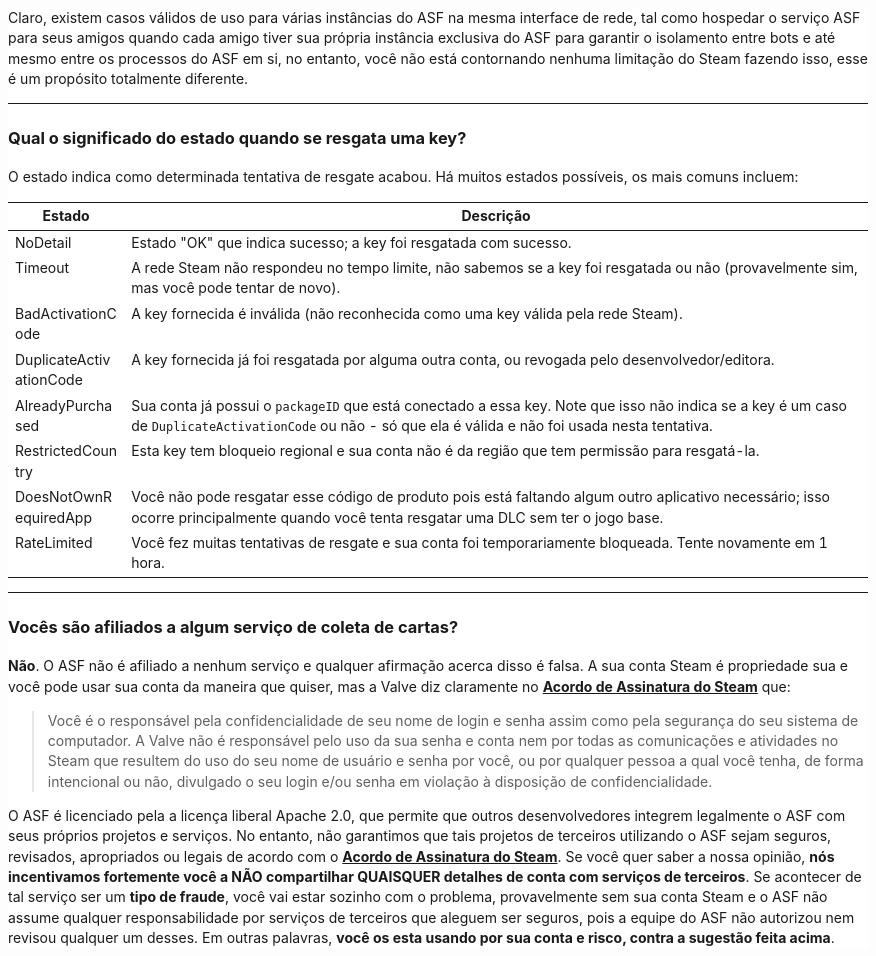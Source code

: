 Claro, existem casos válidos de uso para várias instâncias do ASF na mesma interface de rede, tal como hospedar o serviço ASF para seus amigos quando cada amigo tiver sua própria instância exclusiva do ASF para garantir o isolamento entre bots e até mesmo entre os processos do ASF em si, no entanto, você não está contornando nenhuma limitação do Steam fazendo isso, esse é um propósito totalmente diferente.

---

### Qual o significado do estado quando se resgata uma key?

O estado indica como determinada tentativa de resgate acabou. Há muitos estados possíveis, os mais comuns incluem:

| Estado                  | Descrição                                                                                                                                                                                               |
| ----------------------- | ------------------------------------------------------------------------------------------------------------------------------------------------------------------------------------------------------- |
| NoDetail                | Estado "OK" que indica sucesso; a key foi resgatada com sucesso.                                                                                                                                        |
| Timeout                 | A rede Steam não respondeu no tempo limite, não sabemos se a key foi resgatada ou não (provavelmente sim, mas você pode tentar de novo).                                                                |
| BadActivationCode       | A key fornecida é inválida (não reconhecida como uma key válida pela rede Steam).                                                                                                                       |
| DuplicateActivationCode | A key fornecida já foi resgatada por alguma outra conta, ou revogada pelo desenvolvedor/editora.                                                                                                        |
| AlreadyPurchased        | Sua conta já possui o `packageID` que está conectado a essa key. Note que isso não indica se a key é um caso de `DuplicateActivationCode` ou não - só que ela é válida e não foi usada nesta tentativa. |
| RestrictedCountry       | Esta key tem bloqueio regional e sua conta não é da região que tem permissão para resgatá-la.                                                                                                           |
| DoesNotOwnRequiredApp   | Você não pode resgatar esse código de produto pois está faltando algum outro aplicativo necessário; isso ocorre principalmente quando você tenta resgatar uma DLC sem ter o jogo base.                  |
| RateLimited             | Você fez muitas tentativas de resgate e sua conta foi temporariamente bloqueada. Tente novamente em 1 hora.                                                                                             |

---

### Vocês são afiliados a algum serviço de coleta de cartas?

**Não**. O ASF não é afiliado a nenhum serviço e qualquer afirmação acerca disso é falsa. A sua conta Steam é propriedade sua e você pode usar sua conta da maneira que quiser, mas a Valve diz claramente no **[Acordo de Assinatura do Steam](https://store.steampowered.com/subscriber_agreement)** que:

> Você é o responsável pela confidencialidade de seu nome de login e senha assim como pela segurança do seu sistema de computador. A Valve não é responsável pelo uso da sua senha e conta nem por todas as comunicações e atividades no Steam que resultem do uso do seu nome de usuário e senha por você, ou por qualquer pessoa a qual você tenha, de forma intencional ou não, divulgado o seu login e/ou senha em violação à disposição de confidencialidade.

O ASF é licenciado pela a licença liberal Apache 2.0, que permite que outros desenvolvedores integrem legalmente o ASF com seus próprios projetos e serviços. No entanto, não garantimos que tais projetos de terceiros utilizando o ASF sejam seguros, revisados, apropriados ou legais de acordo com o **[Acordo de Assinatura do Steam](https://store.steampowered.com/subscriber_agreement/?l=brazilian)**. Se você quer saber a nossa opinião, **nós incentivamos fortemente você a NÃO compartilhar QUAISQUER detalhes de conta com serviços de terceiros**. Se acontecer de tal serviço ser um **tipo de fraude**, você vai estar sozinho com o problema, provavelmente sem sua conta Steam e o ASF não assume qualquer responsabilidade por serviços de terceiros que aleguem ser seguros, pois a equipe do ASF não autorizou nem revisou qualquer um desses. Em outras palavras, **você os esta usando por sua conta e risco, contra a sugestão feita acima**.
